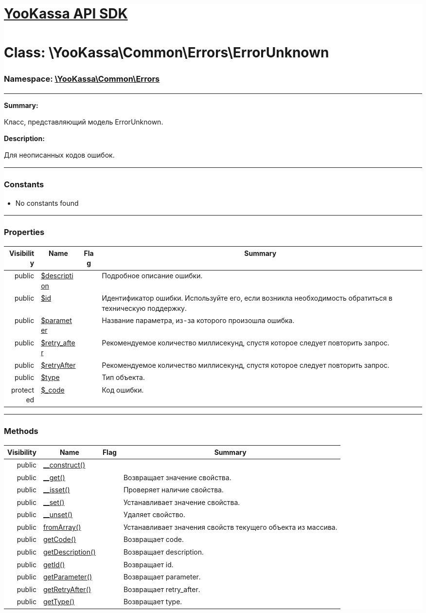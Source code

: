 # [YooKassa API SDK](../home.md)

# Class: \YooKassa\Common\Errors\ErrorUnknown
### Namespace: [\YooKassa\Common\Errors](../namespaces/yookassa-common-errors.md)
---
**Summary:**

Класс, представляющий модель ErrorUnknown.

**Description:**

Для неописанных кодов ошибок.

---
### Constants
* No constants found

---
### Properties
| Visibility | Name | Flag | Summary |
| ----------:| ---- | ---- | ------- |
| public | [$description](../classes/YooKassa-Common-Errors-AbstractError.md#property_description) |  | Подробное описание ошибки. |
| public | [$id](../classes/YooKassa-Common-Errors-AbstractError.md#property_id) |  | Идентификатор ошибки. Используйте его, если возникла необходимость обратиться в техническую поддержку. |
| public | [$parameter](../classes/YooKassa-Common-Errors-AbstractError.md#property_parameter) |  | Название параметра, из-за которого произошла ошибка. |
| public | [$retry_after](../classes/YooKassa-Common-Errors-AbstractError.md#property_retry_after) |  | Рекомендуемое количество миллисекунд, спустя которое следует повторить запрос. |
| public | [$retryAfter](../classes/YooKassa-Common-Errors-AbstractError.md#property_retryAfter) |  | Рекомендуемое количество миллисекунд, спустя которое следует повторить запрос. |
| public | [$type](../classes/YooKassa-Common-Errors-AbstractError.md#property_type) |  | Тип объекта. |
| protected | [$_code](../classes/YooKassa-Common-Errors-AbstractError.md#property__code) |  | Код ошибки. |

---
### Methods
| Visibility | Name | Flag | Summary |
| ----------:| ---- | ---- | ------- |
| public | [__construct()](../classes/YooKassa-Common-Errors-ErrorUnknown.md#method___construct) |  |  |
| public | [__get()](../classes/YooKassa-Common-AbstractObject.md#method___get) |  | Возвращает значение свойства. |
| public | [__isset()](../classes/YooKassa-Common-AbstractObject.md#method___isset) |  | Проверяет наличие свойства. |
| public | [__set()](../classes/YooKassa-Common-AbstractObject.md#method___set) |  | Устанавливает значение свойства. |
| public | [__unset()](../classes/YooKassa-Common-AbstractObject.md#method___unset) |  | Удаляет свойство. |
| public | [fromArray()](../classes/YooKassa-Common-AbstractObject.md#method_fromArray) |  | Устанавливает значения свойств текущего объекта из массива. |
| public | [getCode()](../classes/YooKassa-Common-Errors-AbstractError.md#method_getCode) |  | Возвращает code. |
| public | [getDescription()](../classes/YooKassa-Common-Errors-AbstractError.md#method_getDescription) |  | Возвращает description. |
| public | [getId()](../classes/YooKassa-Common-Errors-AbstractError.md#method_getId) |  | Возвращает id. |
| public | [getParameter()](../classes/YooKassa-Common-Errors-AbstractError.md#method_getParameter) |  | Возвращает parameter. |
| public | [getRetryAfter()](../classes/YooKassa-Common-Errors-AbstractError.md#method_getRetryAfter) |  | Возвращает retry_after. |
| public | [getType()](../classes/YooKassa-Common-Errors-AbstractError.md#method_getType) |  | Возвращает type. |